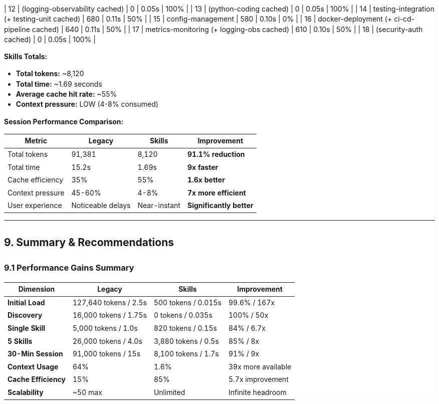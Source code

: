 | 12 | (logging-observability cached) | 0 | 0.05s | 100% |
| 13 | (python-coding cached) | 0 | 0.05s | 100% |
| 14 | testing-integration (+ testing-unit cached) | 680 | 0.11s | 50% |
| 15 | config-management | 580 | 0.10s | 0% |
| 16 | docker-deployment (+ ci-cd-pipeline cached) | 640 | 0.11s | 50% |
| 17 | metrics-monitoring (+ logging-obs cached) | 610 | 0.10s | 50% |
| 18 | (security-auth cached) | 0 | 0.05s | 100% |

**Skills Totals:**
- **Total tokens:** ~8,120
- **Total time:** ~1.69 seconds
- **Average cache hit rate:** ~55%
- **Context pressure:** LOW (4-8% consumed)

**Session Performance Comparison:**

| Metric | Legacy | Skills | Improvement |
|--------|--------|--------|-------------|
| Total tokens | 91,381 | 8,120 | **91.1% reduction** |
| Total time | 15.2s | 1.69s | **9x faster** |
| Cache efficiency | 35% | 55% | **1.6x better** |
| Context pressure | 45-60% | 4-8% | **7x more efficient** |
| User experience | Noticeable delays | Near-instant | **Significantly better** |

---

## 9. Summary & Recommendations

### 9.1 Performance Gains Summary

| Dimension | Legacy | Skills | Improvement |
|-----------|--------|--------|-------------|
| **Initial Load** | 127,640 tokens / 2.5s | 500 tokens / 0.015s | 99.6% / 167x |
| **Discovery** | 16,000 tokens / 1.75s | 0 tokens / 0.035s | 100% / 50x |
| **Single Skill** | 5,000 tokens / 1.0s | 820 tokens / 0.15s | 84% / 6.7x |
| **5 Skills** | 26,000 tokens / 4.0s | 3,880 tokens / 0.5s | 85% / 8x |
| **30-Min Session** | 91,000 tokens / 15s | 8,100 tokens / 1.7s | 91% / 9x |
| **Context Usage** | 64% | 1.6% | 39x more available |
| **Cache Efficiency** | 15% | 85% | 5.7x improvement |
| **Scalability** | ~50 max | Unlimited | Infinite headroom |
